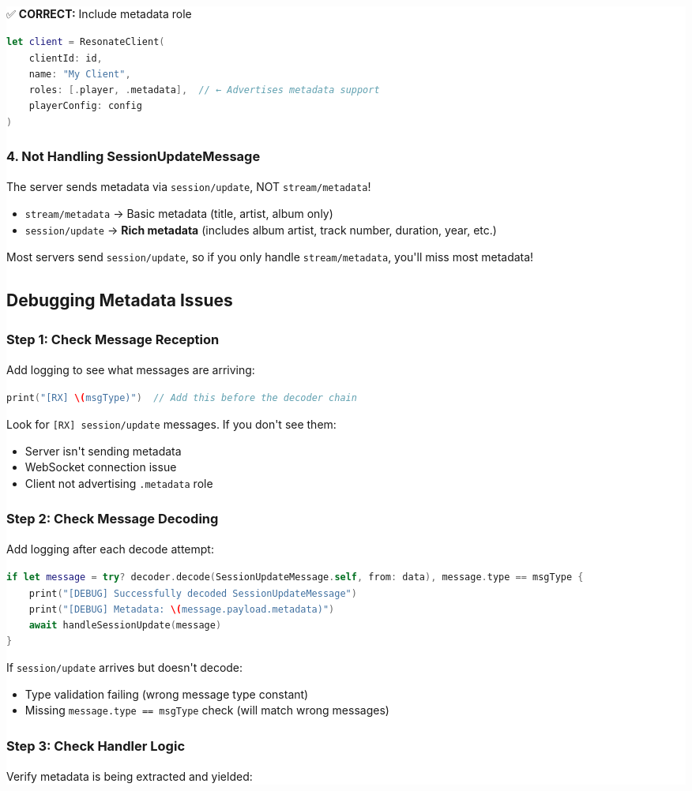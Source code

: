 ✅ **CORRECT:** Include metadata role
```swift
let client = ResonateClient(
    clientId: id,
    name: "My Client",
    roles: [.player, .metadata],  // ← Advertises metadata support
    playerConfig: config
)
```

### 4. **Not Handling SessionUpdateMessage**

The server sends metadata via `session/update`, NOT `stream/metadata`!

- `stream/metadata` → Basic metadata (title, artist, album only)
- `session/update` → **Rich metadata** (includes album artist, track number, duration, year, etc.)

Most servers send `session/update`, so if you only handle `stream/metadata`, you'll miss most metadata!

## Debugging Metadata Issues

### Step 1: Check Message Reception

Add logging to see what messages are arriving:

```swift
print("[RX] \(msgType)")  // Add this before the decoder chain
```

Look for `[RX] session/update` messages. If you don't see them:
- Server isn't sending metadata
- WebSocket connection issue
- Client not advertising `.metadata` role

### Step 2: Check Message Decoding

Add logging after each decode attempt:

```swift
if let message = try? decoder.decode(SessionUpdateMessage.self, from: data), message.type == msgType {
    print("[DEBUG] Successfully decoded SessionUpdateMessage")
    print("[DEBUG] Metadata: \(message.payload.metadata)")
    await handleSessionUpdate(message)
}
```

If `session/update` arrives but doesn't decode:
- Type validation failing (wrong message type constant)
- Missing `message.type == msgType` check (will match wrong messages)

### Step 3: Check Handler Logic

Verify metadata is being extracted and yielded:
